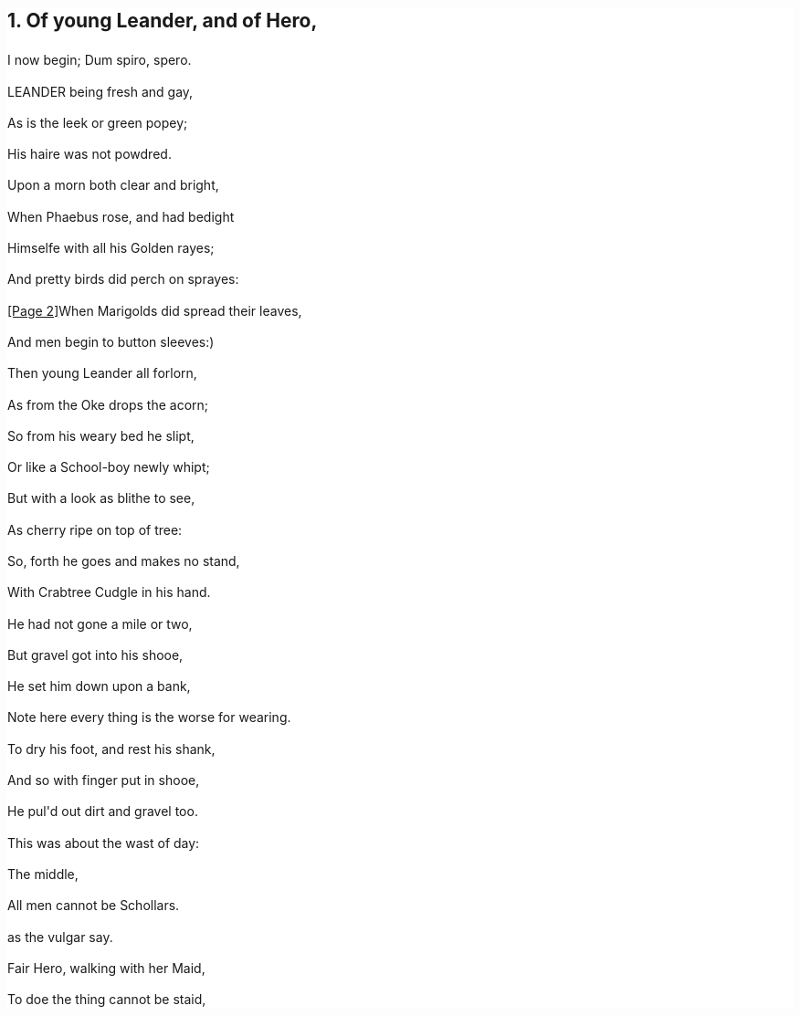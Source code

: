 ## 1\. Of young Leander, and of Hero,  
I now begin; Dum spiro, spero.

LEANDER being fresh and gay,

As is the leek or green popey;

His haire was not powdred.

Upon a morn both clear and bright,

When Phaebus rose, and had bedight

Himselfe with all his Golden rayes;

And pretty birds did perch on sprayes:

[[Page 2]](http://eebo.chadwyck.com/downloadtiff?vid=59984&page=3)When
Marigolds did spread their leaves,

And men begin to button sleeves:)

Then young Leander all forlorn,

As from the Oke drops the acorn;

So from his weary bed he slipt,

Or like a School-boy newly whipt;

But with a look as blithe to see,

As cherry ripe on top of tree:

So, forth he goes and makes no stand,

With Crabtree Cudgle in his hand.

He had not gone a mile or two,

But gravel got into his shooe,

He set him down upon a bank,

Note here every thing is the worse for wea­ring.

To dry his foot, and rest his shank,

And so with finger put in shooe,

He pul'd out dirt and gravel too.

This was about the wast of day:

The middle,

All men cannot be Schollars.

as the vulgar say.

Fair Hero, walking with her Maid,

To doe the thing cannot be staid,
